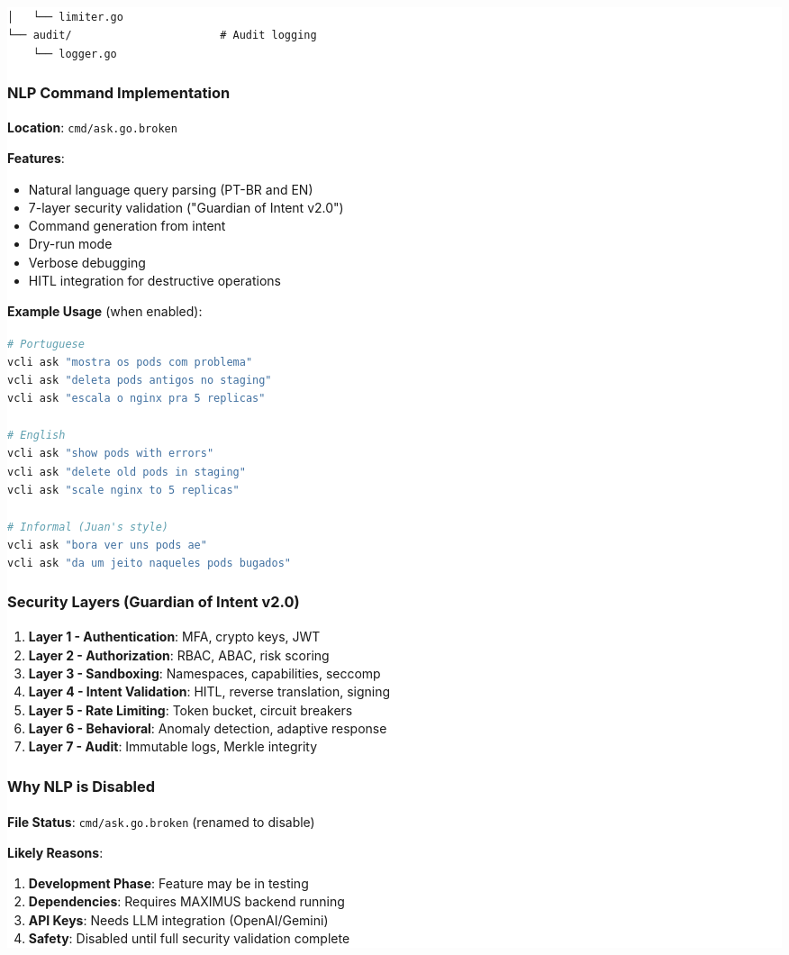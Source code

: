 ```
│   └── limiter.go
└── audit/                       # Audit logging
    └── logger.go
```

### NLP Command Implementation

**Location**: `cmd/ask.go.broken`

**Features**:
- Natural language query parsing (PT-BR and EN)
- 7-layer security validation ("Guardian of Intent v2.0")
- Command generation from intent
- Dry-run mode
- Verbose debugging
- HITL integration for destructive operations

**Example Usage** (when enabled):
```bash
# Portuguese
vcli ask "mostra os pods com problema"
vcli ask "deleta pods antigos no staging"
vcli ask "escala o nginx pra 5 replicas"

# English
vcli ask "show pods with errors"
vcli ask "delete old pods in staging"
vcli ask "scale nginx to 5 replicas"

# Informal (Juan's style)
vcli ask "bora ver uns pods ae"
vcli ask "da um jeito naqueles pods bugados"
```

### Security Layers (Guardian of Intent v2.0)

1. **Layer 1 - Authentication**: MFA, crypto keys, JWT
2. **Layer 2 - Authorization**: RBAC, ABAC, risk scoring
3. **Layer 3 - Sandboxing**: Namespaces, capabilities, seccomp
4. **Layer 4 - Intent Validation**: HITL, reverse translation, signing
5. **Layer 5 - Rate Limiting**: Token bucket, circuit breakers
6. **Layer 6 - Behavioral**: Anomaly detection, adaptive response
7. **Layer 7 - Audit**: Immutable logs, Merkle integrity

### Why NLP is Disabled

**File Status**: `cmd/ask.go.broken` (renamed to disable)

**Likely Reasons**:
1. **Development Phase**: Feature may be in testing
2. **Dependencies**: Requires MAXIMUS backend running
3. **API Keys**: Needs LLM integration (OpenAI/Gemini)
4. **Safety**: Disabled until full security validation complete
